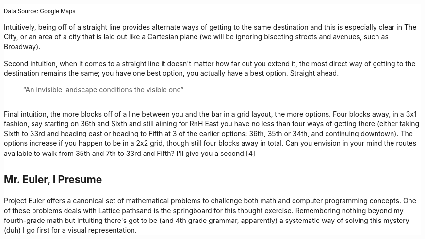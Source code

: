   <sub>Data Source: <a href="https://www.google.com/maps/place/34+St+-+Herald+Sq/@40.7482332,-73.987204,17z/data=!4m13!1m7!3m6!1s0x89c259a9b3117469:0xd134e199a405a163!2sEmpire+State+Building!3b1!8m2!3d40.7484405!4d-73.9856644!3m4!1s0x89c259a938897f87:0x77a53418bbd56c17!8m2!3d40.749644!4d-73.9876708" target="_blank">Google Maps</a></sub>
</p>

Intuitively, being off of a straight line provides alternate ways of getting to the same destination and this is especially clear in The City, or an area of a city that is laid out like a Cartesian plane (we will be ignoring bisecting streets and avenues, such as Broadway).

Second intuition, when it comes to a straight line it doesn't matter how far out you extend it, the most direct way of getting to the destination remains the same; you have one best option, you actually have a best option. Straight ahead.

> “An invisible landscape conditions the visible one” 
---

Final intuition, the more blocks off of a line between you and the bar in a grid layout, the more options. Four blocks away, in a 3x1 fashion, say starting on 36th and Sixth and still aiming for <a href="http://www.rattlenhumbarnyc.com/" target="_blank">RnH East</a> you have no less than four ways of getting there (either taking Sixth to 33rd and heading east or heading to Fifth at 3 of the earlier options: 36th, 35th or 34th, and continuing downtown). The options increase if you happen to be in a 2x2 grid, though still four blocks away in total. Can you envision in your mind the routes available to walk from 35th and 7th to 33rd and Fifth? I'll give you a second.[4]

## Mr. Euler, I Presume

<a href="https://projecteuler.net/" target="_blank">Project Euler</a> offers a canonical set of mathematical problems to challenge both math and computer programming concepts. <a href="https://projecteuler.net/problem=15" target="_blank">One of these problems</a> deals with <a href="https://en.wikipedia.org/wiki/Lattice_path" target="_blank">Lattice paths</a>and is the springboard for this thought exercise. Remembering nothing beyond my fourth-grade math but intuiting there's got to be (and 4th grade grammar, apparently) a systematic way of solving this mystery (duh) I go first for a visual representation. 
